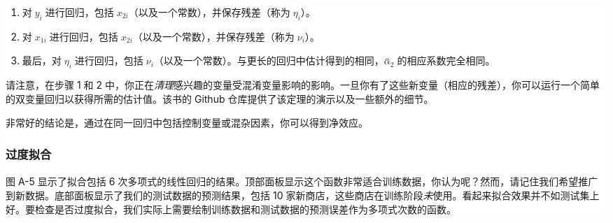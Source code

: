 1.  对 <math alttext="y Subscript i"><msub><mi>y</mi> <mi>i</mi></msub></math> 进行回归，包括 <math alttext="x Subscript 2 i"><msub><mi>x</mi> <mrow><mn>2</mn><mi>i</mi></mrow></msub></math>（以及一个常数），并保存残差（称为 <math alttext="eta Subscript i"><msub><mi>η</mi> <mi>i</mi></msub></math>）。

1.  对 <math alttext="x Subscript 1 i"><msub><mi>x</mi> <mrow><mn>1</mn><mi>i</mi></mrow></msub></math> 进行回归，包括 <math alttext="x Subscript 2 i"><msub><mi>x</mi> <mrow><mn>2</mn><mi>i</mi></mrow></msub></math>（以及一个常数），并保存残差（称为 <math alttext="nu Subscript i"><msub><mi>ν</mi> <mi>i</mi></msub></math>）。

1.  最后，对 <math alttext="eta Subscript i"><msub><mi>η</mi> <mi>i</msub></math> 进行回归，包括 <math alttext="nu Subscript i"><msub><mi>ν</mi> <mi>i</msub></math>（以及一个常数）。与更长的回归中估计得到的相同，<math alttext="ModifyingAbove alpha With caret Subscript 2"><msub><mover accent="true"><mi>α</mi> <mo>^</mo></mover> <mn>2</mn></msub></math> 的相应系数完全相同。

请注意，在步骤 1 和 2 中，你正在*清理*感兴趣的变量受混淆变量影响的影响。一旦你有了这些新变量（相应的残差），你可以运行一个简单的双变量回归以获得所需的估计值。该书的 Github 仓库提供了该定理的演示以及一些额外的细节。

非常好的结论是，通过在同一回归中包括控制变量或混杂因素，你可以得到净效应。

### 过度拟合

图 A-5 显示了拟合包括 6 次多项式的线性回归的结果。顶部面板显示这个函数非常适合训练数据，你认为呢？然而，请记住我们希望推广到新数据。底部面板显示了我们的测试数据的预测结果，包括 10 家新商店，这些商店在训练阶段*未*使用。看起来拟合效果并不如测试集上好。要检查是否过度拟合，我们实际上需要绘制训练数据和测试数据的预测误差作为多项式次数的函数。
